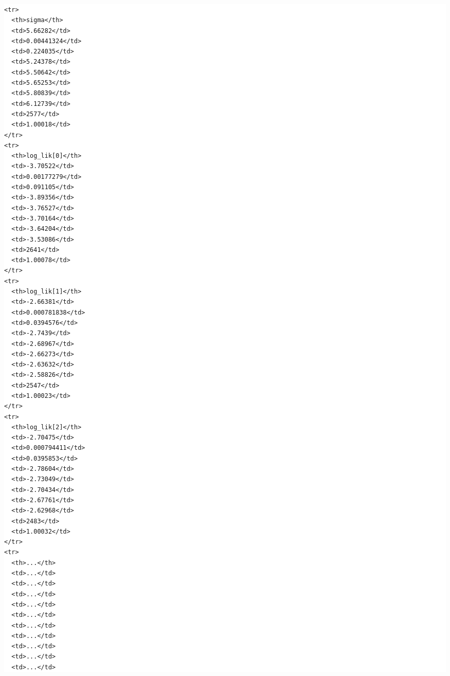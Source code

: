     <tr>
      <th>sigma</th>
      <td>5.66282</td>
      <td>0.00441324</td>
      <td>0.224035</td>
      <td>5.24378</td>
      <td>5.50642</td>
      <td>5.65253</td>
      <td>5.80839</td>
      <td>6.12739</td>
      <td>2577</td>
      <td>1.00018</td>
    </tr>
    <tr>
      <th>log_lik[0]</th>
      <td>-3.70522</td>
      <td>0.00177279</td>
      <td>0.091105</td>
      <td>-3.89356</td>
      <td>-3.76527</td>
      <td>-3.70164</td>
      <td>-3.64204</td>
      <td>-3.53086</td>
      <td>2641</td>
      <td>1.00078</td>
    </tr>
    <tr>
      <th>log_lik[1]</th>
      <td>-2.66381</td>
      <td>0.000781838</td>
      <td>0.0394576</td>
      <td>-2.7439</td>
      <td>-2.68967</td>
      <td>-2.66273</td>
      <td>-2.63632</td>
      <td>-2.58826</td>
      <td>2547</td>
      <td>1.00023</td>
    </tr>
    <tr>
      <th>log_lik[2]</th>
      <td>-2.70475</td>
      <td>0.000794411</td>
      <td>0.0395853</td>
      <td>-2.78604</td>
      <td>-2.73049</td>
      <td>-2.70434</td>
      <td>-2.67761</td>
      <td>-2.62968</td>
      <td>2483</td>
      <td>1.00032</td>
    </tr>
    <tr>
      <th>...</th>
      <td>...</td>
      <td>...</td>
      <td>...</td>
      <td>...</td>
      <td>...</td>
      <td>...</td>
      <td>...</td>
      <td>...</td>
      <td>...</td>
      <td>...</td>
